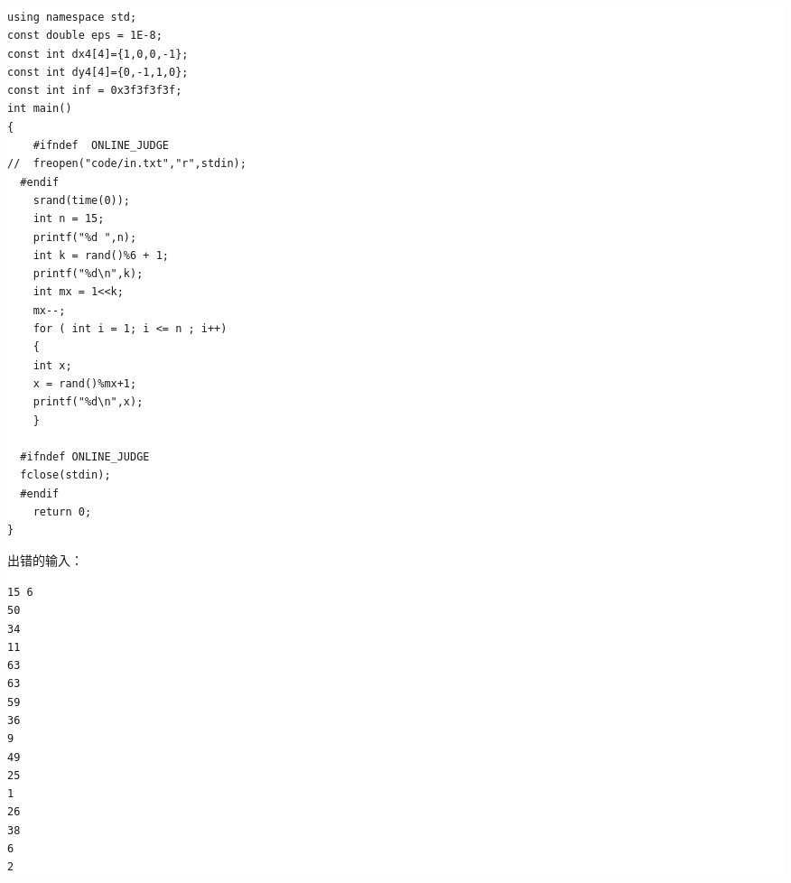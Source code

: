     using namespace std;
    const double eps = 1E-8;
    const int dx4[4]={1,0,0,-1};
    const int dy4[4]={0,-1,1,0};
    const int inf = 0x3f3f3f3f;
    int main()
    {
    	#ifndef  ONLINE_JUDGE 
    //	freopen("code/in.txt","r",stdin);
      #endif
        srand(time(0));
        int n = 15;
        printf("%d ",n);
        int k = rand()%6 + 1;
        printf("%d\n",k);
        int mx = 1<<k;
        mx--;
        for ( int i = 1; i <= n ; i++)
        {
    	int x;
    	x = rand()%mx+1;
    	printf("%d\n",x);
        }
    
      #ifndef ONLINE_JUDGE  
      fclose(stdin);
      #endif
        return 0;
    }
    





出错的输入：

    
    15 6
    50
    34
    11
    63
    63
    59
    36
    9
    49
    25
    1
    26
    38
    6
    2
    
